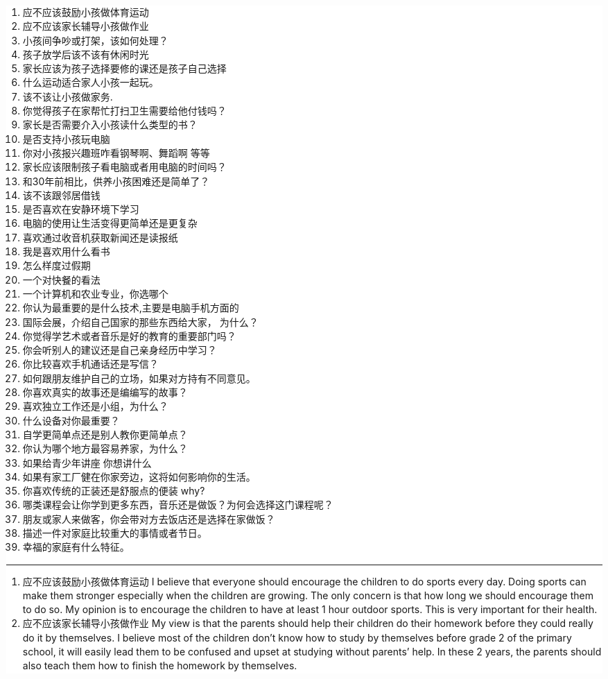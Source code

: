 1.	应不应该鼓励小孩做体育运动
2.	应不应该家长辅导小孩做作业
3.	小孩间争吵或打架，该如何处理？
4.	孩子放学后该不该有休闲时光
5.	家长应该为孩子选择要修的课还是孩子自己选择
6.	什么运动适合家人小孩一起玩。
7.	该不该让小孩做家务.
8.	你觉得孩子在家帮忙打扫卫生需要给他付钱吗？
9.	家长是否需要介入小孩读什么类型的书？
10.	是否支持小孩玩电脑
11.	你对小孩报兴趣班咋看钢琴啊、舞蹈啊 等等
12.	家长应该限制孩子看电脑或者用电脑的时间吗？
13.	和30年前相比，供养小孩困难还是简单了？
14.	该不该跟邻居借钱
15.	是否喜欢在安静环境下学习
16.	电脑的使用让生活变得更简单还是更复杂
17.	喜欢通过收音机获取新闻还是读报纸
18.	我是喜欢用什么看书
19.	怎么样度过假期
20.	一个对快餐的看法
21.	一个计算机和农业专业，你选哪个
22.	你认为最重要的是什么技术,主要是电脑手机方面的
23.	国际会展，介绍自己国家的那些东西给大家， 为什么？
24.	你觉得学艺术或者音乐是好的教育的重要部门吗？
25.	你会听别人的建议还是自己亲身经历中学习？
26.	你比较喜欢手机通话还是写信？ 
27.	如何跟朋友维护自己的立场，如果对方持有不同意见。
28.	你喜欢真实的故事还是编编写的故事？
29.	喜欢独立工作还是小组，为什么？
30.	什么设备对你最重要？
31.	自学更简单点还是别人教你更简单点？
32.	你认为哪个地方最容易养家，为什么？
33.	如果给青少年讲座  你想讲什么
34.	如果有家工厂健在你家旁边，这将如何影响你的生活。
35.	你喜欢传统的正装还是舒服点的便装 why? 
36.	哪类课程会让你学到更多东西，音乐还是做饭？为何会选择这门课程呢？
37.	朋友或家人来做客，你会带对方去饭店还是选择在家做饭？
38.	描述一件对家庭比较重大的事情或者节日。
40. 幸福的家庭有什么特征。

--------------------------------------------

1.	应不应该鼓励小孩做体育运动
I believe that everyone should encourage the children to do sports every day. 
Doing sports can make them stronger especially when the children are growing. 
The only concern is that how long we should encourage them to do so. 
My opinion is to encourage the children to have at least 1 hour outdoor sports. This is very important for their health.
2.	应不应该家长辅导小孩做作业
My view is that the parents should help their children do their homework before they could really do it by themselves. 
I believe most of the children don’t know how to study by themselves before grade 2 of the primary school, 
it will easily lead them to be confused and upset at studying without parents’ help.
In these 2 years, the parents should also teach them how to finish the homework by themselves.
